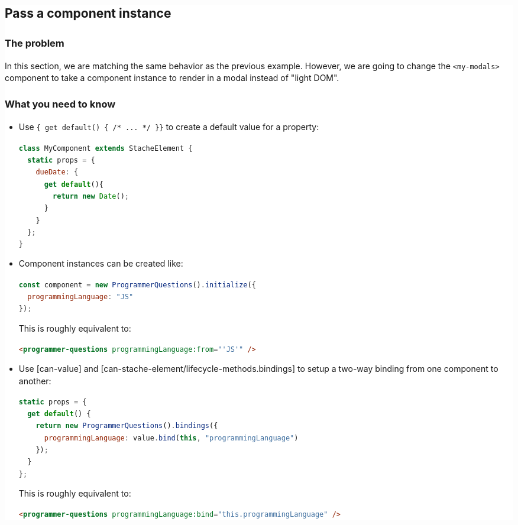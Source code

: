 ## Pass a component instance ##

### The problem

In this section, we are matching the same behavior as the
previous example.  However, we are going to change the `<my-modals>`
component to take a component instance to render
in a modal instead of "light DOM".

### What you need to know

- Use `{ get default() { /* ... */ }}` to create a default value for a property:

  ```js
  class MyComponent extends StacheElement {
    static props = {
      dueDate: {
        get default(){
          return new Date();
        }
      }
    };
  }
  ```

- Component instances can be created like:
  ```js
  const component = new ProgrammerQuestions().initialize({
    programmingLanguage: "JS"
  });
  ```

  This is roughly equivalent to:

  ```html
  <programmer-questions programmingLanguage:from="'JS'" />
  ```

- Use [can-value] and [can-stache-element/lifecycle-methods.bindings] to setup a two-way binding from one component to another:

  ```js
  static props = {
    get default() {
      return new ProgrammerQuestions().bindings({
        programmingLanguage: value.bind(this, "programmingLanguage")
      });
    }
  };
  ```

  This is roughly equivalent to:

  ```html
  <programmer-questions programmingLanguage:bind="this.programmingLanguage" />
  ```

